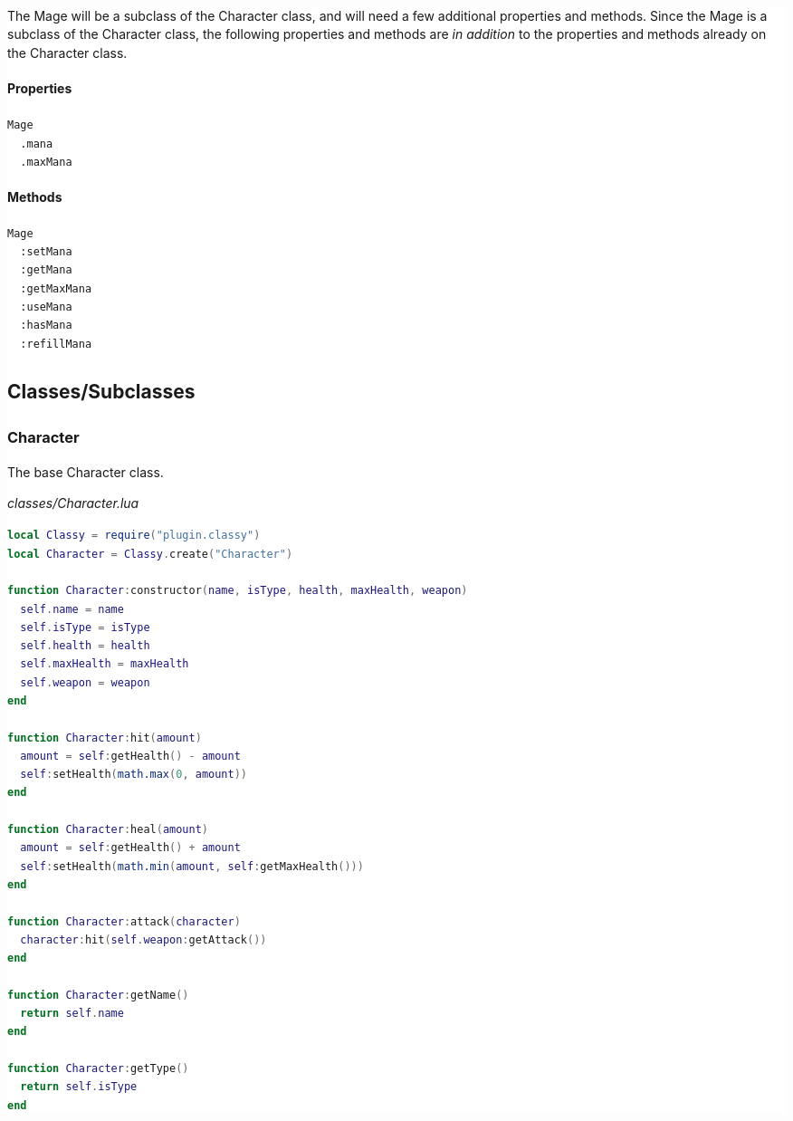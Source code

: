 The Mage will be a subclass of the Character class, and will need a few additional properties and methods. Since the Mage is a subclass of the Character class, the following properties and methods are _in addition_ to the properties and methods already on the Character class.

#### Properties

```
Mage
  .mana
  .maxMana
```

#### Methods

```
Mage
  :setMana
  :getMana
  :getMaxMana
  :useMana
  :hasMana
  :refillMana
```

## Classes/Subclasses

### Character

The base Character class.

_classes/Character.lua_

```lua
local Classy = require("plugin.classy")
local Character = Classy.create("Character")

function Character:constructor(name, isType, health, maxHealth, weapon)
  self.name = name
  self.isType = isType
  self.health = health
  self.maxHealth = maxHealth
  self.weapon = weapon
end

function Character:hit(amount)
  amount = self:getHealth() - amount
  self:setHealth(math.max(0, amount))
end

function Character:heal(amount)
  amount = self:getHealth() + amount
  self:setHealth(math.min(amount, self:getMaxHealth()))
end

function Character:attack(character)
  character:hit(self.weapon:getAttack())
end

function Character:getName()
  return self.name
end

function Character:getType()
  return self.isType
end

```